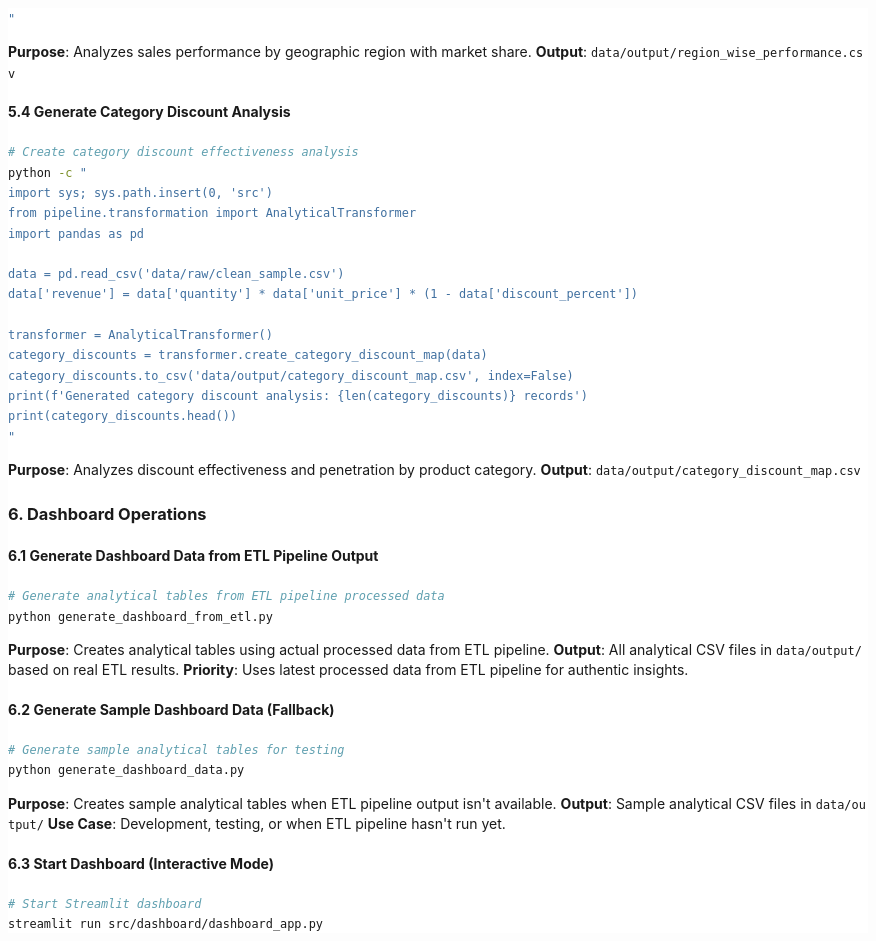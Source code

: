 ```bash
"
```

**Purpose**: Analyzes sales performance by geographic region with market share.
**Output**: `data/output/region_wise_performance.csv`

#### 5.4 Generate Category Discount Analysis
```bash
# Create category discount effectiveness analysis
python -c "
import sys; sys.path.insert(0, 'src')
from pipeline.transformation import AnalyticalTransformer
import pandas as pd

data = pd.read_csv('data/raw/clean_sample.csv')
data['revenue'] = data['quantity'] * data['unit_price'] * (1 - data['discount_percent'])

transformer = AnalyticalTransformer()
category_discounts = transformer.create_category_discount_map(data)
category_discounts.to_csv('data/output/category_discount_map.csv', index=False)
print(f'Generated category discount analysis: {len(category_discounts)} records')
print(category_discounts.head())
"
```

**Purpose**: Analyzes discount effectiveness and penetration by product category.
**Output**: `data/output/category_discount_map.csv`

### 6. Dashboard Operations

#### 6.1 Generate Dashboard Data from ETL Pipeline Output
```bash
# Generate analytical tables from ETL pipeline processed data
python generate_dashboard_from_etl.py
```

**Purpose**: Creates analytical tables using actual processed data from ETL pipeline.
**Output**: All analytical CSV files in `data/output/` based on real ETL results.
**Priority**: Uses latest processed data from ETL pipeline for authentic insights.

#### 6.2 Generate Sample Dashboard Data (Fallback)
```bash
# Generate sample analytical tables for testing
python generate_dashboard_data.py
```

**Purpose**: Creates sample analytical tables when ETL pipeline output isn't available.
**Output**: Sample analytical CSV files in `data/output/`
**Use Case**: Development, testing, or when ETL pipeline hasn't run yet.

#### 6.3 Start Dashboard (Interactive Mode)
```bash
# Start Streamlit dashboard
streamlit run src/dashboard/dashboard_app.py
```
